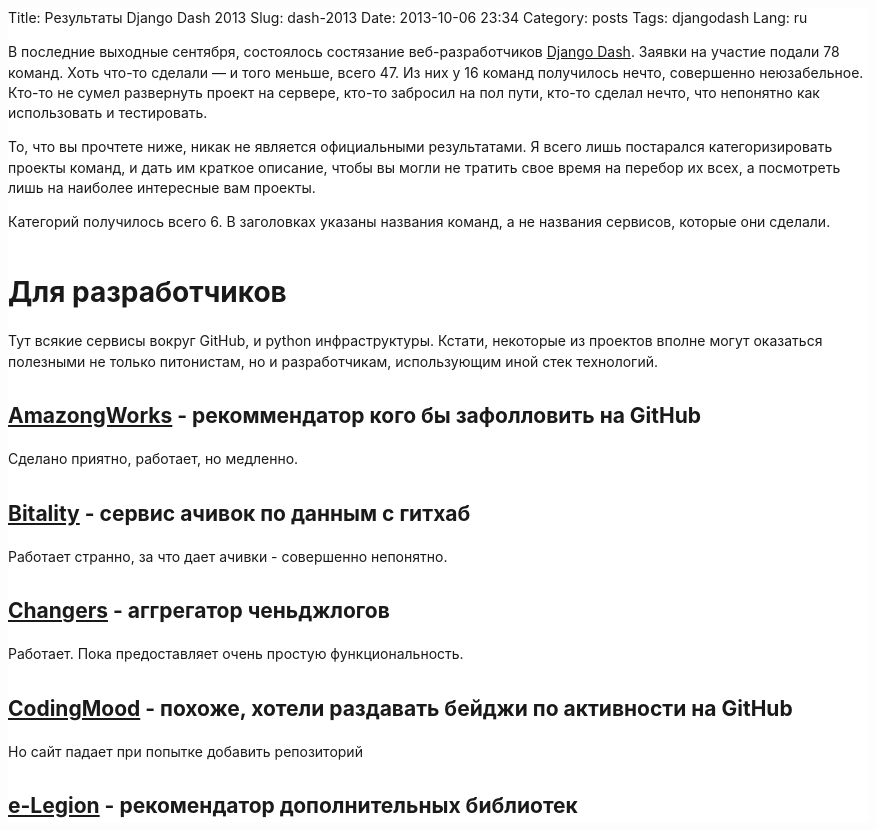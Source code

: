 Title: Результаты Django Dash 2013
Slug: dash-2013
Date: 2013-10-06 23:34
Category: posts
Tags: djangodash
Lang: ru

В последние выходные сентября, состоялось состязание веб-разработчиков
[Django Dash](http://djangodash.org). Заявки на участие подали 78 команд. Хоть что-то сделали —
и того меньше, всего 47. Из них у 16 команд получилось нечто,
совершенно неюзабельное. Кто-то не сумел развернуть проект на сервере,
кто-то забросил на пол пути, кто-то сделал нечто, что непонятно как
использовать и тестировать.

То, что вы прочтете ниже, никак не является официальными результатами.
Я всего лишь постарался категоризировать проекты команд, и дать им
краткое описание, чтобы вы могли не тратить свое время на перебор их
всех, а посмотреть лишь на наиболее интересные вам проекты.

Категорий получилось всего 6. В заголовках указаны названия команд, а
не названия сервисов, которые они сделали.

# Для разработчиков

Тут всякие сервисы вокруг GitHub, и python инфраструктуры. Кстати,
некоторые из проектов вполне могут оказаться полезными не только
питонистам, но и разработчикам, использующим иной стек технологий.

## [AmazongWorks](http://zezaz.amazingworks.com.br/follow) - рекоммендатор кого бы зафолловить на GitHub

Сделано приятно, работает, но медленно.

## [Bitality](http://gitality.com/) - сервис ачивок по данным с гитхаб

Работает странно, за что дает ачивки - совершенно непонятно.

## [Changers](http://allmychanges.com) - аггрегатор ченьджлогов

Работает. Пока предоставляет очень простую функциональность.

## [CodingMood](http://code-mood.com/) - похоже, хотели раздавать бейджи по активности на GitHub

Но сайт падает при попытке добавить репозиторий

## [e-Legion](http://djangodash13.glyuck.com/) - рекомендатор дополнительных библиотек
